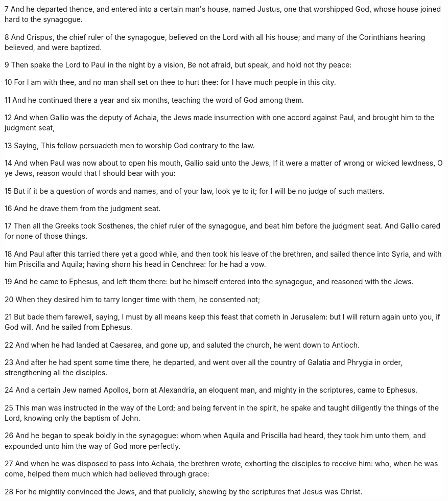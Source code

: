 7 And he departed thence, and entered into a certain man's house, named Justus, one that worshipped God, whose house joined hard to the synagogue.

8 And Crispus, the chief ruler of the synagogue, believed on the Lord with all his house; and many of the Corinthians hearing believed, and were baptized.

9 Then spake the Lord to Paul in the night by a vision, Be not afraid, but speak, and hold not thy peace:

10 For I am with thee, and no man shall set on thee to hurt thee: for I have much people in this city.

11 And he continued there a year and six months, teaching the word of God among them.

12 And when Gallio was the deputy of Achaia, the Jews made insurrection with one accord against Paul, and brought him to the judgment seat,

13 Saying, This fellow persuadeth men to worship God contrary to the law.

14 And when Paul was now about to open his mouth, Gallio said unto the Jews, If it were a matter of wrong or wicked lewdness, O ye Jews, reason would that I should bear with you:

15 But if it be a question of words and names, and of your law, look ye to it; for I will be no judge of such matters.

16 And he drave them from the judgment seat.

17 Then all the Greeks took Sosthenes, the chief ruler of the synagogue, and beat him before the judgment seat. And Gallio cared for none of those things.

18 And Paul after this tarried there yet a good while, and then took his leave of the brethren, and sailed thence into Syria, and with him Priscilla and Aquila; having shorn his head in Cenchrea: for he had a vow.

19 And he came to Ephesus, and left them there: but he himself entered into the synagogue, and reasoned with the Jews.

20 When they desired him to tarry longer time with them, he consented not;

21 But bade them farewell, saying, I must by all means keep this feast that cometh in Jerusalem: but I will return again unto you, if God will. And he sailed from Ephesus.

22 And when he had landed at Caesarea, and gone up, and saluted the church, he went down to Antioch.

23 And after he had spent some time there, he departed, and went over all the country of Galatia and Phrygia in order, strengthening all the disciples.

24 And a certain Jew named Apollos, born at Alexandria, an eloquent man, and mighty in the scriptures, came to Ephesus.

25 This man was instructed in the way of the Lord; and being fervent in the spirit, he spake and taught diligently the things of the Lord, knowing only the baptism of John.

26 And he began to speak boldly in the synagogue: whom when Aquila and Priscilla had heard, they took him unto them, and expounded unto him the way of God more perfectly.

27 And when he was disposed to pass into Achaia, the brethren wrote, exhorting the disciples to receive him: who, when he was come, helped them much which had believed through grace:

28 For he mightily convinced the Jews, and that publicly, shewing by the scriptures that Jesus was Christ.
